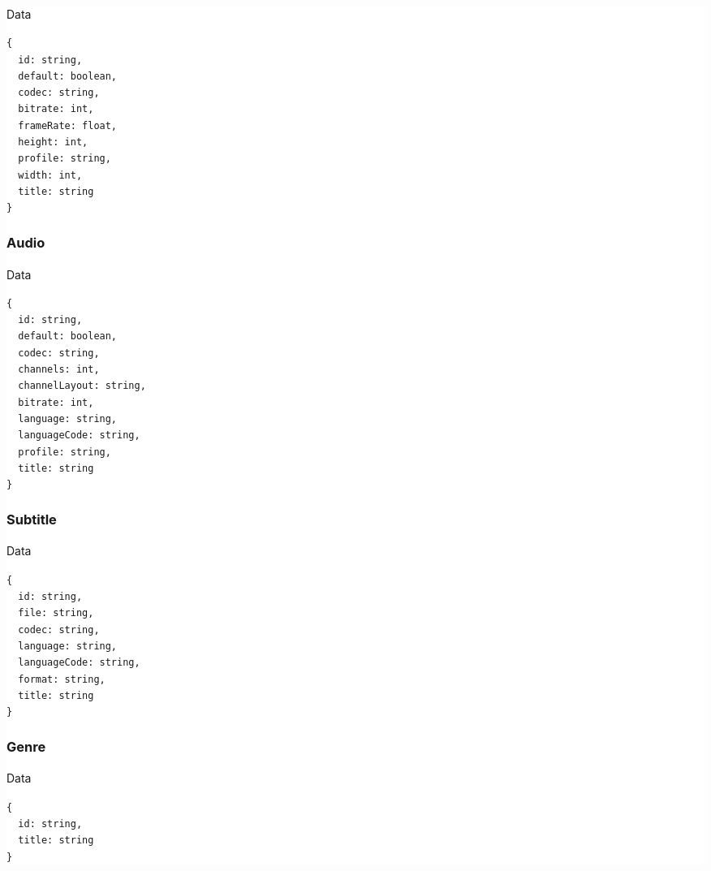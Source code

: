 Data
```
{
  id: string,
  default: boolean,
  codec: string,
  bitrate: int,
  frameRate: float,
  height: int,
  profile: string,
  width: int,
  title: string
}
```

### Audio

Data
```
{
  id: string,
  default: boolean,
  codec: string,
  channels: int,
  channelLayout: string,
  bitrate: int,
  language: string,
  languageCode: string,
  profile: string,
  title: string
}
```

### Subtitle

Data
```
{
  id: string,
  file: string,
  codec: string,
  language: string,
  languageCode: string,
  format: string,
  title: string
}
```

### Genre

Data
```
{
  id: string,
  title: string
}
```

